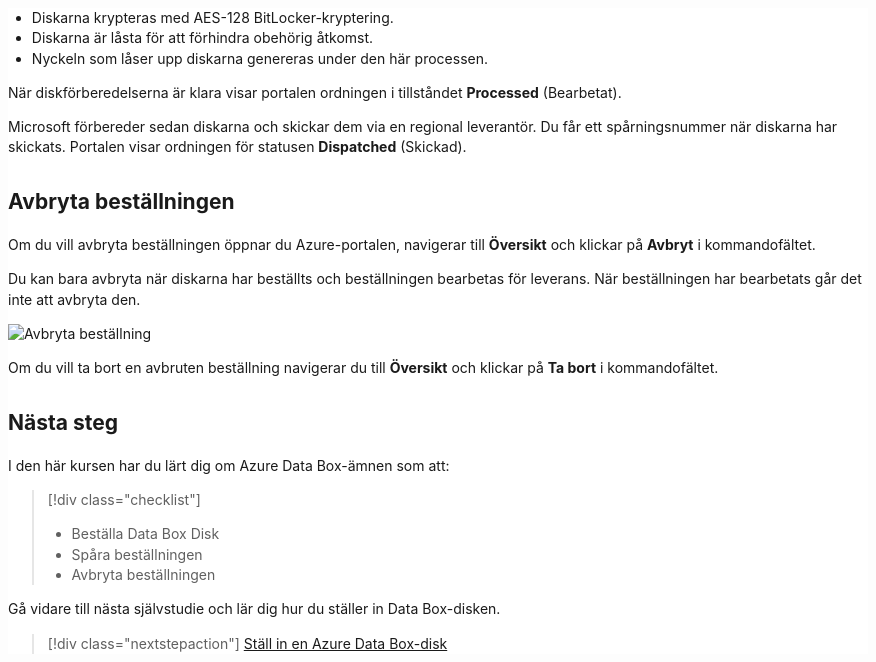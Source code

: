 * Diskarna krypteras med AES-128 BitLocker-kryptering.  
* Diskarna är låsta för att förhindra obehörig åtkomst.
* Nyckeln som låser upp diskarna genereras under den här processen.

När diskförberedelserna är klara visar portalen ordningen i tillståndet **Processed** (Bearbetat).

Microsoft förbereder sedan diskarna och skickar dem via en regional leverantör. Du får ett spårningsnummer när diskarna har skickats. Portalen visar ordningen för statusen **Dispatched** (Skickad).

## <a name="cancel-the-order"></a>Avbryta beställningen

Om du vill avbryta beställningen öppnar du Azure-portalen, navigerar till **Översikt** och klickar på **Avbryt** i kommandofältet.

Du kan bara avbryta när diskarna har beställts och beställningen bearbetas för leverans. När beställningen har bearbetats går det inte att avbryta den.

![Avbryta beställning](media/data-box-disk-deploy-ordered/cancel-order1.png)

Om du vill ta bort en avbruten beställning navigerar du till **Översikt** och klickar på **Ta bort** i kommandofältet.

## <a name="next-steps"></a>Nästa steg

I den här kursen har du lärt dig om Azure Data Box-ämnen som att:

> [!div class="checklist"]
>
> * Beställa Data Box Disk
> * Spåra beställningen
> * Avbryta beställningen

Gå vidare till nästa självstudie och lär dig hur du ställer in Data Box-disken.

> [!div class="nextstepaction"]
> [Ställ in en Azure Data Box-disk](./data-box-disk-deploy-set-up.md)
